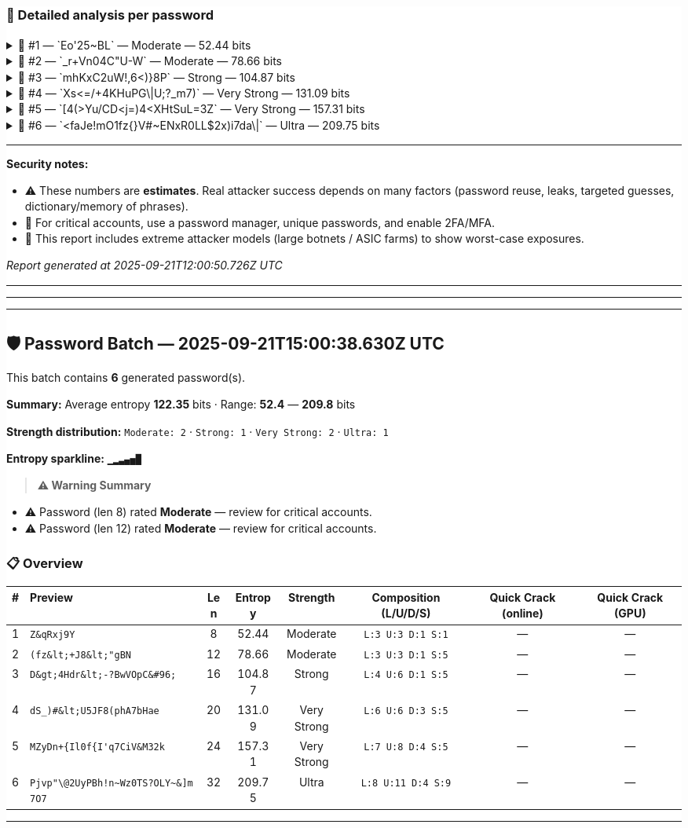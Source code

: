 
### 🔎 Detailed analysis per password

<details><summary>🔑 #1 — `Eo'25~BL` — Moderate — 52.44 bits</summary></details>

<details><summary>🔑 #2 — `_r+Vn04C"U-W` — Moderate — 78.66 bits</summary></details>

<details><summary>🔑 #3 — `mhKxC2uW!,6&lt;)}8P` — Strong — 104.87 bits</summary></details>

<details><summary>🔑 #4 — `Xs&lt;=/+4KHuPG\|U;?_m7)` — Very Strong — 131.09 bits</summary></details>

<details><summary>🔑 #5 — `[4(&gt;Yu/CD&lt;j=)4&lt;XHtSuL=3Z` — Very Strong — 157.31 bits</summary></details>

<details><summary>🔑 #6 — `&lt;faJe!mO1fz{}V#~ENxR0LL$2x)i7da\|` — Ultra — 209.75 bits</summary></details>

---

**Security notes:**

- ⚠️ These numbers are **estimates**. Real attacker success depends on many factors (password reuse, leaks, targeted guesses, dictionary/memory of phrases).
- 🧾 For critical accounts, use a password manager, unique passwords, and enable 2FA/MFA.
- 🔬 This report includes extreme attacker models (large botnets / ASIC farms) to show worst-case exposures.

*Report generated at 2025-09-21T12:00:50.726Z UTC*

---

---


---

## 🛡️ Password Batch — 2025-09-21T15:00:38.630Z UTC

This batch contains **6** generated password(s).

**Summary:** Average entropy **122.35** bits · Range: **52.4** — **209.8** bits

**Strength distribution:** `Moderate: 2` · `Strong: 1` · `Very Strong: 2` · `Ultra: 1`

**Entropy sparkline:** `▁▂▃▄▅█`

> **⚠️ Warning Summary**
- ⚠️ Password (len 8) rated **Moderate** — review for critical accounts.
- ⚠️ Password (len 12) rated **Moderate** — review for critical accounts.

### 📋 Overview

| # | Preview | Len | Entropy | Strength | Composition (L/U/D/S) | Quick Crack (online) | Quick Crack (GPU) |
|---:|:--------|:---:|:-------:|:--------:|:---------------------:|:-------------------:|:-----------------:|
| 1 | `Z&qRxj9Y` | 8 | 52.44 | Moderate | `L:3 U:3 D:1 S:1` | — | — |
| 2 | `(fz&lt;+J8&lt;"gBN` | 12 | 78.66 | Moderate | `L:3 U:3 D:1 S:5` | — | — |
| 3 | `D&gt;4Hdr&lt;-?BwVOpC&#96;` | 16 | 104.87 | Strong | `L:4 U:6 D:1 S:5` | — | — |
| 4 | `dS_)#&lt;U5JF8(phA7bHae` | 20 | 131.09 | Very Strong | `L:6 U:6 D:3 S:5` | — | — |
| 5 | `MZyDn+{Il0f{I'q7CiV&M32k` | 24 | 157.31 | Very Strong | `L:7 U:8 D:4 S:5` | — | — |
| 6 | `Pjvp"\@2UyPBh!n~Wz0TS?OLY~&]m7O7` | 32 | 209.75 | Ultra | `L:8 U:11 D:4 S:9` | — | — |

---